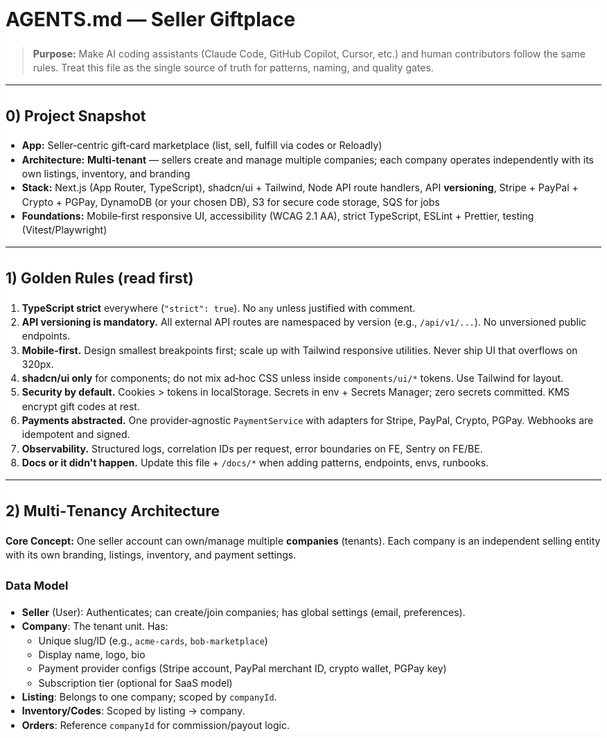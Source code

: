 # AGENTS.md — Seller Giftplace

> **Purpose:** Make AI coding assistants (Claude Code, GitHub Copilot, Cursor, etc.) and human contributors follow the same rules. Treat this file as the single source of truth for patterns, naming, and quality gates.

---

## 0) Project Snapshot

- **App:** Seller‑centric gift‑card marketplace (list, sell, fulfill via codes or Reloadly)
- **Architecture:** **Multi‑tenant** — sellers create and manage multiple companies; each company operates independently with its own listings, inventory, and branding
- **Stack:** Next.js (App Router, TypeScript), shadcn/ui + Tailwind, Node API route handlers, API **versioning**, Stripe + PayPal + Crypto + PGPay, DynamoDB (or your chosen DB), S3 for secure code storage, SQS for jobs
- **Foundations:** Mobile‑first responsive UI, accessibility (WCAG 2.1 AA), strict TypeScript, ESLint + Prettier, testing (Vitest/Playwright)

---

## 1) Golden Rules (read first)

1. **TypeScript strict** everywhere (`"strict": true`). No `any` unless justified with comment.
2. **API versioning is mandatory.** All external API routes are namespaced by version (e.g., `/api/v1/...`). No unversioned public endpoints.
3. **Mobile‑first.** Design smallest breakpoints first; scale up with Tailwind responsive utilities. Never ship UI that overflows on 320px.
4. **shadcn/ui only** for components; do not mix ad‑hoc CSS unless inside `components/ui/*` tokens. Use Tailwind for layout.
5. **Security by default.** Cookies > tokens in localStorage. Secrets in env + Secrets Manager; zero secrets committed. KMS encrypt gift codes at rest.
6. **Payments abstracted.** One provider‑agnostic `PaymentService` with adapters for Stripe, PayPal, Crypto, PGPay. Webhooks are idempotent and signed.
7. **Observability.** Structured logs, correlation IDs per request, error boundaries on FE, Sentry on FE/BE.
8. **Docs or it didn't happen.** Update this file + `/docs/*` when adding patterns, endpoints, envs, runbooks.

---

## 2) Multi‑Tenancy Architecture

**Core Concept:** One seller account can own/manage multiple **companies** (tenants). Each company is an independent selling entity with its own branding, listings, inventory, and payment settings.

### Data Model

- **Seller** (User): Authenticates; can create/join companies; has global settings (email, preferences).
- **Company**: The tenant unit. Has:
  - Unique slug/ID (e.g., `acme-cards`, `bob-marketplace`)
  - Display name, logo, bio
  - Payment provider configs (Stripe account, PayPal merchant ID, crypto wallet, PGPay key)
  - Subscription tier (optional for SaaS model)
- **Listing**: Belongs to one company; scoped by `companyId`.
- **Inventory/Codes**: Scoped by listing → company.
- **Orders**: Reference `companyId` for commission/payout logic.
